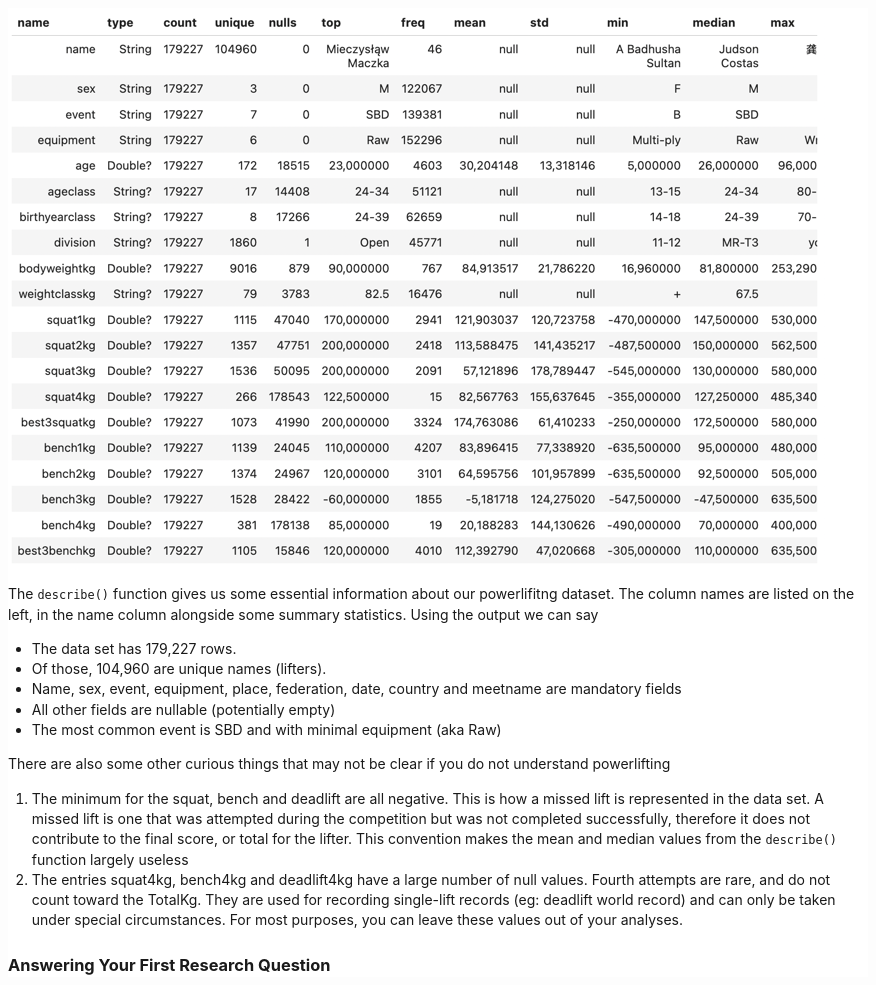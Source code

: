 ![](./describe.png)


The `describe()` function gives us some essential information about our powerlifitng dataset. The column names are listed on the left, in the name column alongside some summary statistics. Using the output we can say

- The data set has 179,227 rows.
- Of those, 104,960 are unique names (lifters).
- Name, sex, event, equipment, place, federation, date, country and meetname are mandatory fields
- All other fields are nullable (potentially empty)
- The most common event is SBD and with minimal equipment (aka Raw)

There are also some other curious things that may not be clear if you do not understand powerlifting
1. The minimum for the squat, bench and deadlift are all negative. This is how a missed lift is represented in the data set. A missed lift is one that was attempted during the competition but was not completed successfully, therefore it does not contribute to the final score, or total for the lifter. This convention makes the mean and median values from the `describe()` function largely useless
2. The entries squat4kg, bench4kg and deadlift4kg have a large number of null values. Fourth attempts are rare, and do not count toward the TotalKg. They are used for recording single-lift records (eg: deadlift world record) and can only be taken under special circumstances. For most purposes, you can leave these values out of your analyses.

### Answering Your First Research Question 
